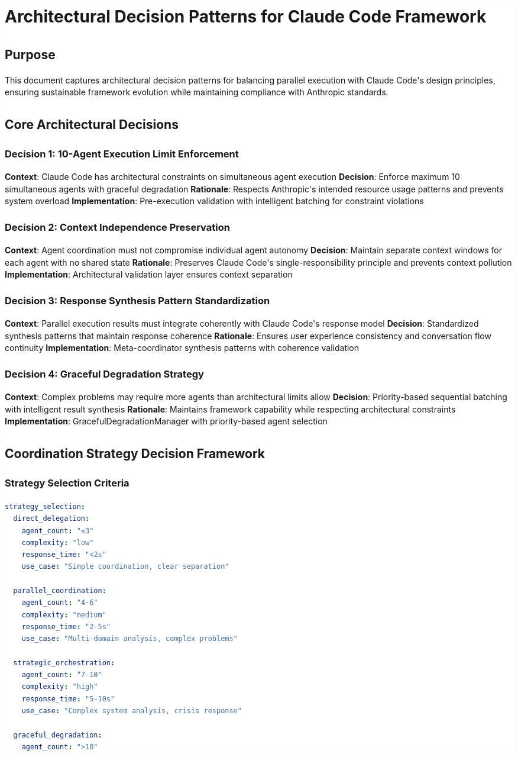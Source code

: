 # Architectural Decision Patterns for Claude Code Framework

## Purpose
This document captures architectural decision patterns for balancing parallel execution with Claude Code's design principles, ensuring sustainable framework evolution while maintaining compliance with Anthropic standards.

## Core Architectural Decisions

### Decision 1: 10-Agent Execution Limit Enforcement
**Context**: Claude Code has architectural constraints on simultaneous agent execution
**Decision**: Enforce maximum 10 simultaneous agents with graceful degradation
**Rationale**: Respects Anthropic's intended resource usage patterns and prevents system overload
**Implementation**: Pre-execution validation with intelligent batching for constraint violations

### Decision 2: Context Independence Preservation
**Context**: Agent coordination must not compromise individual agent autonomy
**Decision**: Maintain separate context windows for each agent with no shared state
**Rationale**: Preserves Claude Code's single-responsibility principle and prevents context pollution
**Implementation**: Architectural validation layer ensures context separation

### Decision 3: Response Synthesis Pattern Standardization
**Context**: Parallel execution results must integrate coherently with Claude Code's response model
**Decision**: Standardized synthesis patterns that maintain response coherence
**Rationale**: Ensures user experience consistency and conversation flow continuity
**Implementation**: Meta-coordinator synthesis patterns with coherence validation

### Decision 4: Graceful Degradation Strategy
**Context**: Complex problems may require more agents than architectural limits allow
**Decision**: Priority-based sequential batching with intelligent result synthesis
**Rationale**: Maintains framework capability while respecting architectural constraints
**Implementation**: GracefulDegradationManager with priority-based agent selection

## Coordination Strategy Decision Framework

### Strategy Selection Criteria
```yaml
strategy_selection:
  direct_delegation:
    agent_count: "≤3"
    complexity: "low"
    response_time: "<2s"
    use_case: "Simple coordination, clear separation"
  
  parallel_coordination:
    agent_count: "4-6"
    complexity: "medium"
    response_time: "2-5s"
    use_case: "Multi-domain analysis, complex problems"
  
  strategic_orchestration:
    agent_count: "7-10"
    complexity: "high"
    response_time: "5-10s"
    use_case: "Complex system analysis, crisis response"
  
  graceful_degradation:
    agent_count: ">10"
```
